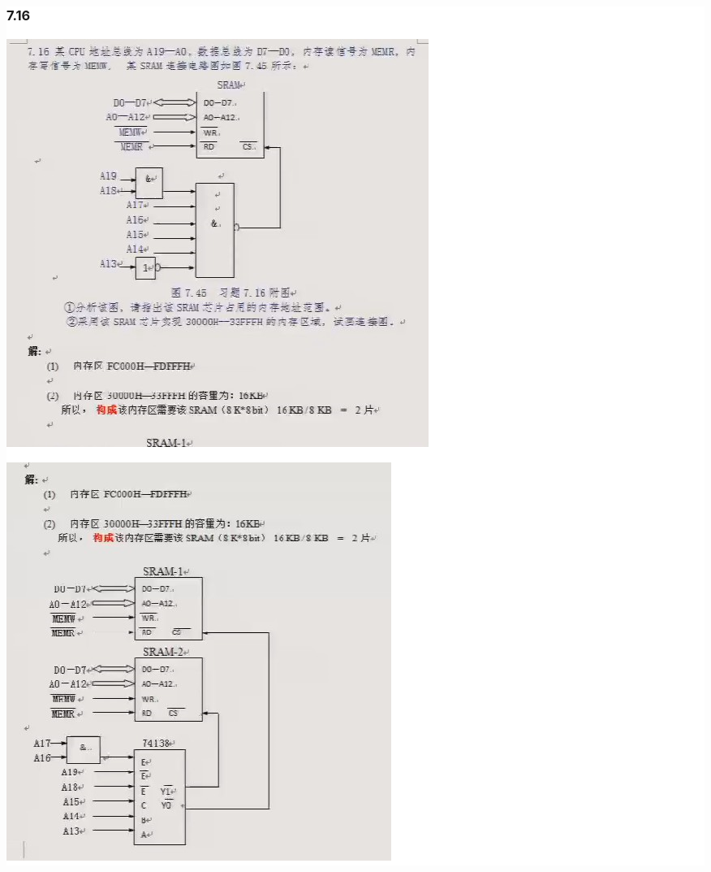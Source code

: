 

### 7.16

![image-20210721152447082](计算机组成与结构II重点.assets/image-20210721152447082.png)

![image-20210721152458069](计算机组成与结构II重点.assets/image-20210721152458069.png)
